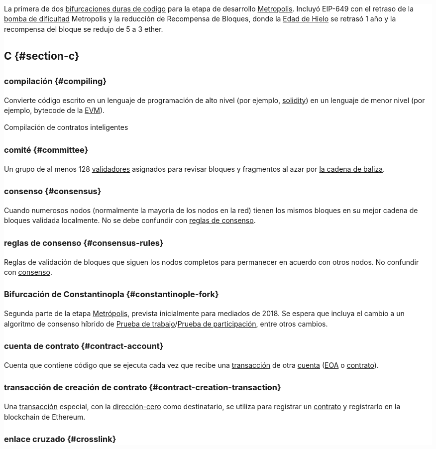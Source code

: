 La primera de dos [ bifurcaciones duras de codigo](#hard-fork) para la etapa de desarrollo [Metropolis](#metropolis). Incluyó EIP-649 con el retraso de la [bomba de dificultad](#difficulty-bomb) Metropolis y la reducción de Recompensa de Bloques, donde la [Edad de Hielo](#ice-age) se retrasó 1 año y la recompensa del bloque se redujo de 5 a 3 ether.

<Divider />

## C {#section-c}

### compilación {#compiling}

Convierte código escrito en un lenguaje de programación de alto nivel (por ejemplo, [solidity](#solidity)) en un lenguaje de menor nivel (por ejemplo, bytecode de la [EVM](#bytecode)).

<DocLink to="/developers/docs/smart-contracts/compiling/">
  Compilación de contratos inteligentes
</DocLink>

### comité {#committee}

Un grupo de al menos 128 [validadores](#validator) asignados para revisar bloques y fragmentos al azar por [la cadena de baliza](#beacon-chain).

### consenso {#consensus}

Cuando numerosos nodos (normalmente la mayoría de los nodos en la red) tienen los mismos bloques en su mejor cadena de bloques validada localmente. No se debe confundir con [reglas de consenso](#consensus-rules).

### reglas de consenso {#consensus-rules}

Reglas de validación de bloques que siguen los nodos completos para permanecer en acuerdo con otros nodos. No confundir con [consenso](#consensus).

### Bifurcación de Constantinopla {#constantinople-fork}

Segunda parte de la etapa [Metrópolis](#metropolis), prevista inicialmente para mediados de 2018. Se espera que incluya el cambio a un algoritmo de consenso híbrido de [Prueba de trabajo](#pow)/[Prueba de participación](#pos), entre otros cambios.

### cuenta de contrato {#contract-account}

Cuenta que contiene código que se ejecuta cada vez que recibe una [transacción](#transaction) de otra [cuenta](#account) ([EOA](#eoa) o [contrato](#contract-account)).

### transacción de creación de contrato {#contract-creation-transaction}

Una [transacción](#transaction) especial, con la [dirección-cero](#zero-address) como destinatario, se utiliza para registrar un [contrato](#contract-account) y registrarlo en la blockchain de Ethereum.

### enlace cruzado {#crosslink}
